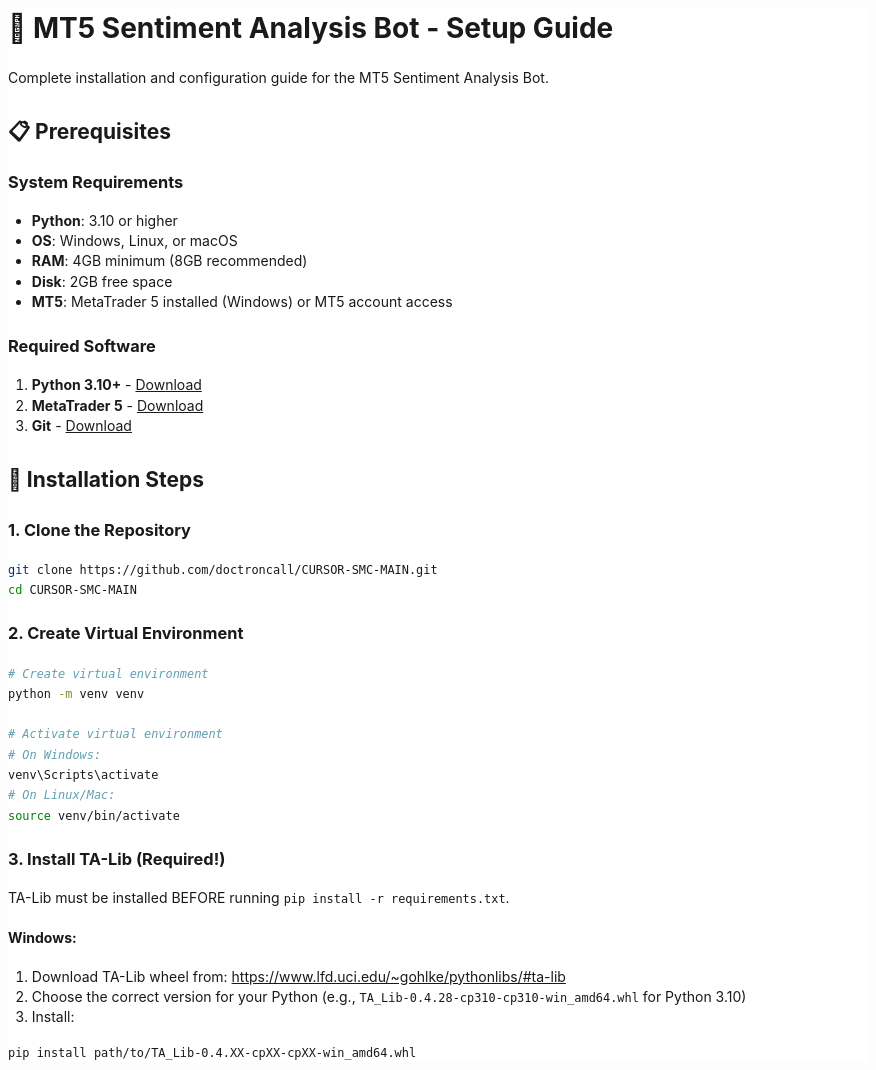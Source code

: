 # 🚀 MT5 Sentiment Analysis Bot - Setup Guide

Complete installation and configuration guide for the MT5 Sentiment Analysis Bot.

## 📋 Prerequisites

### System Requirements
- **Python**: 3.10 or higher
- **OS**: Windows, Linux, or macOS
- **RAM**: 4GB minimum (8GB recommended)
- **Disk**: 2GB free space
- **MT5**: MetaTrader 5 installed (Windows) or MT5 account access

### Required Software
1. **Python 3.10+** - [Download](https://www.python.org/downloads/)
2. **MetaTrader 5** - [Download](https://www.metatrader5.com/en/download)
3. **Git** - [Download](https://git-scm.com/downloads)

## 🔧 Installation Steps

### 1. Clone the Repository

```bash
git clone https://github.com/doctroncall/CURSOR-SMC-MAIN.git
cd CURSOR-SMC-MAIN
```

### 2. Create Virtual Environment

```bash
# Create virtual environment
python -m venv venv

# Activate virtual environment
# On Windows:
venv\Scripts\activate
# On Linux/Mac:
source venv/bin/activate
```

### 3. Install TA-Lib (Required!)

TA-Lib must be installed BEFORE running `pip install -r requirements.txt`.

#### Windows:
1. Download TA-Lib wheel from: https://www.lfd.uci.edu/~gohlke/pythonlibs/#ta-lib
2. Choose the correct version for your Python (e.g., `TA_Lib-0.4.28-cp310-cp310-win_amd64.whl` for Python 3.10)
3. Install:
```bash
pip install path/to/TA_Lib-0.4.XX-cpXX-cpXX-win_amd64.whl
```
